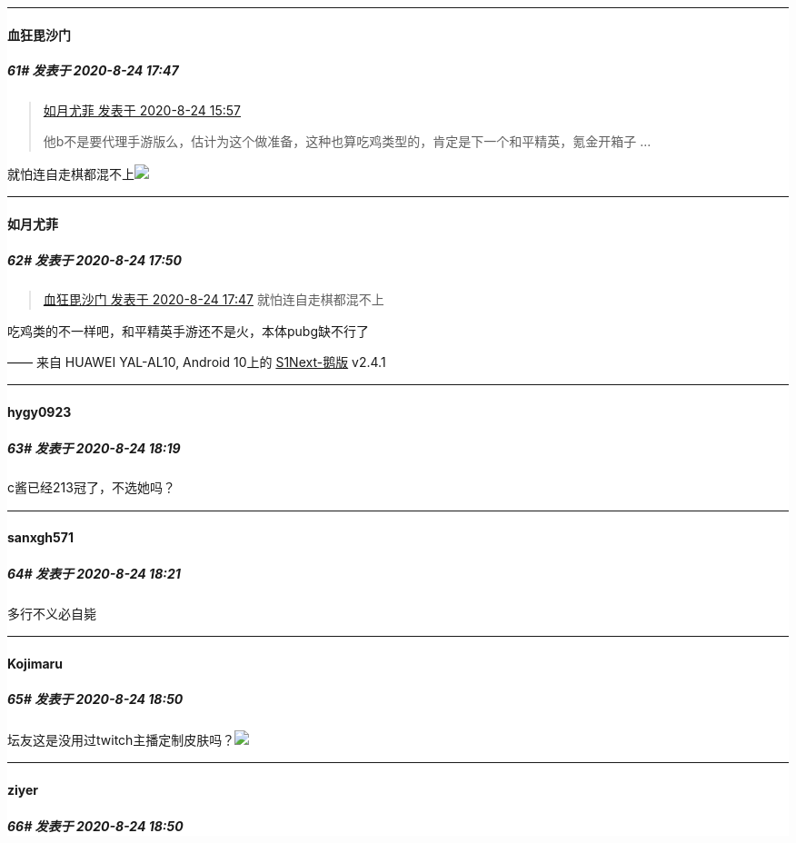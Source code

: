 
-----

####  血狂毘沙门  
##### 61#       发表于 2020-8-24 17:47


<blockquote><a href="httphttps://bbs.saraba1st.com/2b/forum.php?mod=redirect&amp;goto=findpost&amp;pid=48535744&amp;ptid=1956310" target="_blank">如月尤菲 发表于 2020-8-24 15:57</a>

他b不是要代理手游版么，估计为这个做准备，这种也算吃鸡类型的，肯定是下一个和平精英，氪金开箱子 ...</blockquote>
就怕连自走棋都混不上<img src="https://static.saraba1st.com/image/smiley/face2017/172.png" referrerpolicy="no-referrer">


-----

####  如月尤菲  
##### 62#       发表于 2020-8-24 17:50


<blockquote><a href="httphttps://bbs.saraba1st.com/2b/forum.php?mod=redirect&amp;goto=findpost&amp;pid=48536946&amp;ptid=1956310" target="_blank">血狂毘沙门 发表于 2020-8-24 17:47</a>
就怕连自走棋都混不上</blockquote>
吃鸡类的不一样吧，和平精英手游还不是火，本体pubg缺不行了

—— 来自 HUAWEI YAL-AL10, Android 10上的 [S1Next-鹅版](https://github.com/ykrank/S1-Next/releases) v2.4.1


-----

####  hygy0923  
##### 63#       发表于 2020-8-24 18:19


c酱已经213冠了，不选她吗？


-----

####  sanxgh571  
##### 64#       发表于 2020-8-24 18:21


多行不义必自毙


-----

####  Kojimaru  
##### 65#       发表于 2020-8-24 18:50


坛友这是没用过twitch主播定制皮肤吗？<img src="https://static.saraba1st.com/image/smiley/face2017/252.png" referrerpolicy="no-referrer">


-----

####  ziyer  
##### 66#       发表于 2020-8-24 18:50
